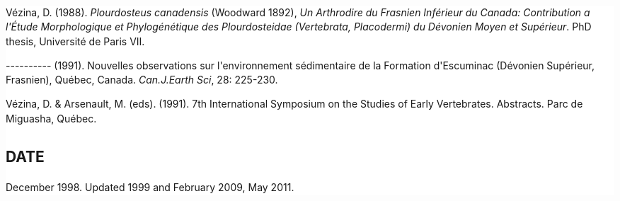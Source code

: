 Vézina, D. (1988). *Plourdosteus canadensis* (Woodward 1892), *Un Arthrodire du Frasnien Inférieur du Canada: Contribution a l'Étude Morphologique et Phylogénétique des Plourdosteidae (Vertebrata, Placodermi) du Dévonien Moyen et Supérieur*. PhD thesis, Université de Paris VII.

---------- (1991). Nouvelles observations sur l'environnement sédimentaire de la Formation d'Escuminac (Dévonien Supérieur, Frasnien), Québec, Canada. *Can.J.Earth Sci*, 28: 225-230.

Vézina, D. & Arsenault, M. (eds). (1991). 7th International Symposium on the Studies of Early Vertebrates. Abstracts. Parc de Miguasha, Québec.

DATE
----

December 1998. Updated 1999 and February 2009, May 2011.
